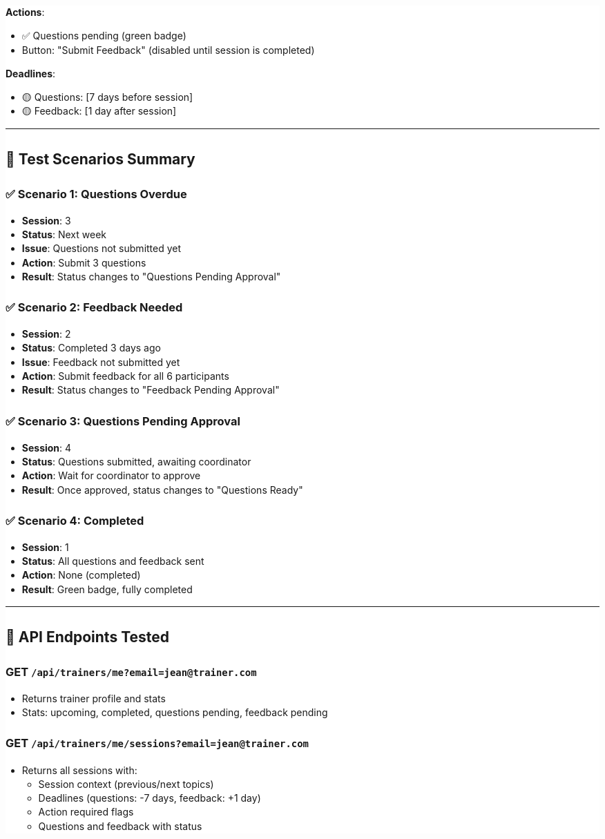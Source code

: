 **Actions**:
- ✅ Questions pending (green badge)
- Button: "Submit Feedback" (disabled until session is completed)

**Deadlines**:
- 🟡 Questions: [7 days before session]
- 🟡 Feedback: [1 day after session]

---

## 🎯 Test Scenarios Summary

### **✅ Scenario 1: Questions Overdue**
- **Session**: 3
- **Status**: Next week
- **Issue**: Questions not submitted yet
- **Action**: Submit 3 questions
- **Result**: Status changes to "Questions Pending Approval"

### **✅ Scenario 2: Feedback Needed**
- **Session**: 2
- **Status**: Completed 3 days ago
- **Issue**: Feedback not submitted yet
- **Action**: Submit feedback for all 6 participants
- **Result**: Status changes to "Feedback Pending Approval"

### **✅ Scenario 3: Questions Pending Approval**
- **Session**: 4
- **Status**: Questions submitted, awaiting coordinator
- **Action**: Wait for coordinator to approve
- **Result**: Once approved, status changes to "Questions Ready"

### **✅ Scenario 4: Completed**
- **Session**: 1
- **Status**: All questions and feedback sent
- **Action**: None (completed)
- **Result**: Green badge, fully completed

---

## 🔗 API Endpoints Tested

### **GET `/api/trainers/me?email=jean@trainer.com`**
- Returns trainer profile and stats
- Stats: upcoming, completed, questions pending, feedback pending

### **GET `/api/trainers/me/sessions?email=jean@trainer.com`**
- Returns all sessions with:
  - Session context (previous/next topics)
  - Deadlines (questions: -7 days, feedback: +1 day)
  - Action required flags
  - Questions and feedback with status
